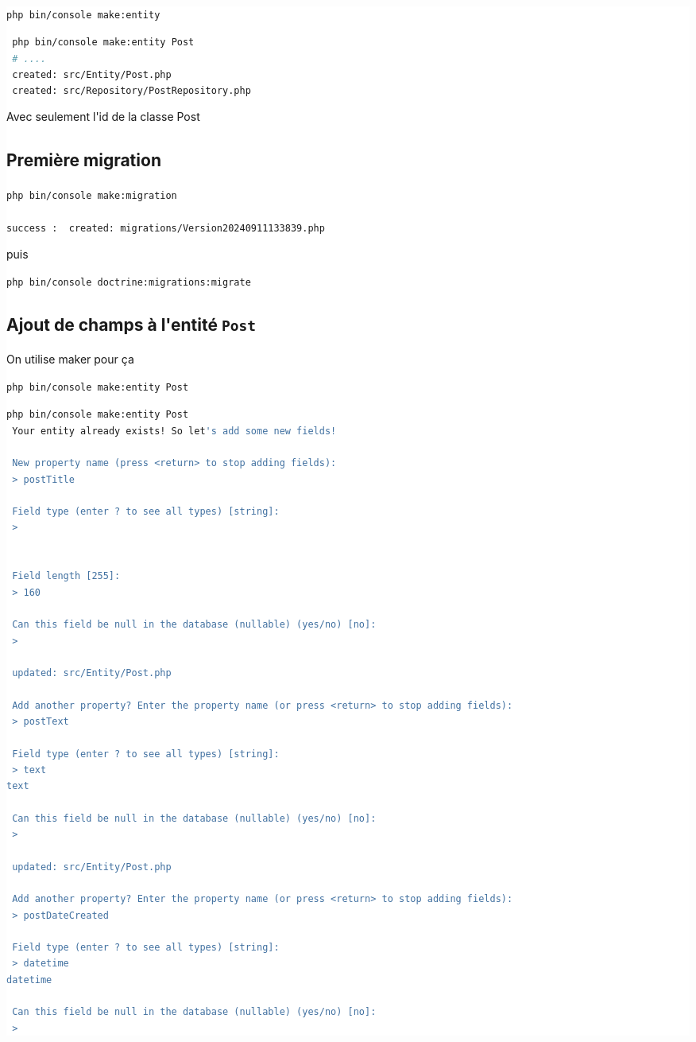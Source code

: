     php bin/console make:entity

```bash
 php bin/console make:entity Post
 # ....
 created: src/Entity/Post.php
 created: src/Repository/PostRepository.php
```

Avec seulement l'id de la classe Post

## Première migration

    php bin/console make:migration

    success :  created: migrations/Version20240911133839.php

puis

    php bin/console doctrine:migrations:migrate

## Ajout de champs à l'entité `Post`

On utilise maker pour ça

    php bin/console make:entity Post

```bash
php bin/console make:entity Post
 Your entity already exists! So let's add some new fields!

 New property name (press <return> to stop adding fields):
 > postTitle

 Field type (enter ? to see all types) [string]:
 >


 Field length [255]:
 > 160

 Can this field be null in the database (nullable) (yes/no) [no]:
 >

 updated: src/Entity/Post.php

 Add another property? Enter the property name (or press <return> to stop adding fields):
 > postText

 Field type (enter ? to see all types) [string]:
 > text
text

 Can this field be null in the database (nullable) (yes/no) [no]:
 >

 updated: src/Entity/Post.php

 Add another property? Enter the property name (or press <return> to stop adding fields):
 > postDateCreated

 Field type (enter ? to see all types) [string]:
 > datetime
datetime

 Can this field be null in the database (nullable) (yes/no) [no]:
 >
```